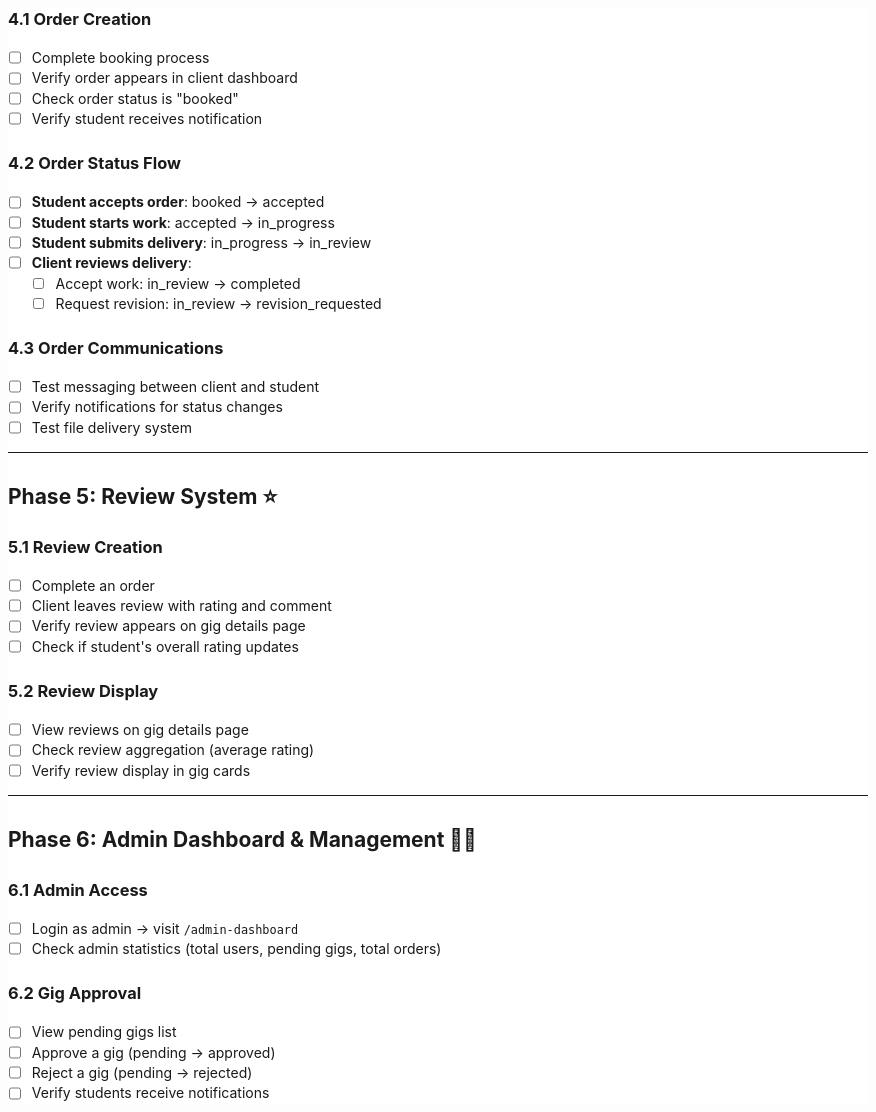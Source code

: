 ### **4.1 Order Creation**
- [ ] Complete booking process
- [ ] Verify order appears in client dashboard
- [ ] Check order status is "booked"
- [ ] Verify student receives notification

### **4.2 Order Status Flow**
- [ ] **Student accepts order**: booked → accepted
- [ ] **Student starts work**: accepted → in_progress
- [ ] **Student submits delivery**: in_progress → in_review
- [ ] **Client reviews delivery**:
  - [ ] Accept work: in_review → completed
  - [ ] Request revision: in_review → revision_requested

### **4.3 Order Communications**
- [ ] Test messaging between client and student
- [ ] Verify notifications for status changes
- [ ] Test file delivery system

---

## **Phase 5: Review System** ⭐

### **5.1 Review Creation**
- [ ] Complete an order
- [ ] Client leaves review with rating and comment
- [ ] Verify review appears on gig details page
- [ ] Check if student's overall rating updates

### **5.2 Review Display**
- [ ] View reviews on gig details page
- [ ] Check review aggregation (average rating)
- [ ] Verify review display in gig cards

---

## **Phase 6: Admin Dashboard & Management** 👨‍💼

### **6.1 Admin Access**
- [ ] Login as admin → visit `/admin-dashboard`
- [ ] Check admin statistics (total users, pending gigs, total orders)

### **6.2 Gig Approval**
- [ ] View pending gigs list
- [ ] Approve a gig (pending → approved)
- [ ] Reject a gig (pending → rejected)
- [ ] Verify students receive notifications
